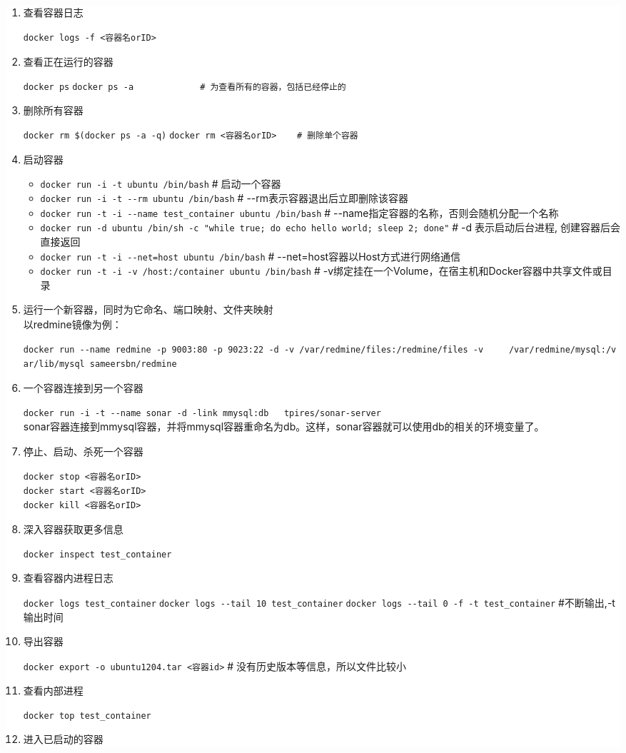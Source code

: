 1. 查看容器日志  

    `docker logs -f <容器名orID>`

1. 查看正在运行的容器

    `docker ps`
    `docker ps -a             # 为查看所有的容器，包括已经停止的`

1. 删除所有容器

    `docker rm $(docker ps -a -q)`
    `docker rm <容器名orID>    # 删除单个容器`

1. 启动容器  

    - `docker run -i -t ubuntu /bin/bash`                       # 启动一个容器
    - `docker run -i -t --rm ubuntu /bin/bash`                  # --rm表示容器退出后立即删除该容器
    - `docker run -t -i --name test_container ubuntu /bin/bash` # --name指定容器的名称，否则会随机分配一个名称
    - `docker run -d ubuntu /bin/sh -c "while true; do echo hello world; sleep 2; done"`  # -d 表示启动后台进程, 创建容器后会直接返回
    - `docker run -t -i --net=host ubuntu /bin/bash`           # --net=host容器以Host方式进行网络通信
    - `docker run -t -i -v /host:/container ubuntu /bin/bash`  # -v绑定挂在一个Volume，在宿主机和Docker容器中共享文件或目录

1. 运行一个新容器，同时为它命名、端口映射、文件夹映射   
以redmine镜像为例：  

    `docker run --name redmine -p 9003:80 -p 9023:22 -d -v /var/redmine/files:/redmine/files -v     /var/redmine/mysql:/var/lib/mysql sameersbn/redmine`

1. 一个容器连接到另一个容器  

    `docker run -i -t --name sonar -d -link mmysql:db   tpires/sonar-server`    	
sonar容器连接到mmysql容器，并将mmysql容器重命名为db。这样，sonar容器就可以使用db的相关的环境变量了。

1. 停止、启动、杀死一个容器  	

    `docker stop <容器名orID>`  
    `docker start <容器名orID>`  
    `docker kill <容器名orID>`  

1. 深入容器获取更多信息  

    `docker inspect test_container`

1. 查看容器内进程日志  

    `docker logs test_container`
    `docker logs --tail 10 test_container`
    `docker logs --tail 0 -f -t test_container` #不断输出,-t 输出时间

1. 导出容器  

    `docker export -o ubuntu1204.tar <容器id>`  # 没有历史版本等信息，所以文件比较小

1. 查看内部进程  

    `docker top test_container`

1. 进入已启动的容器  
